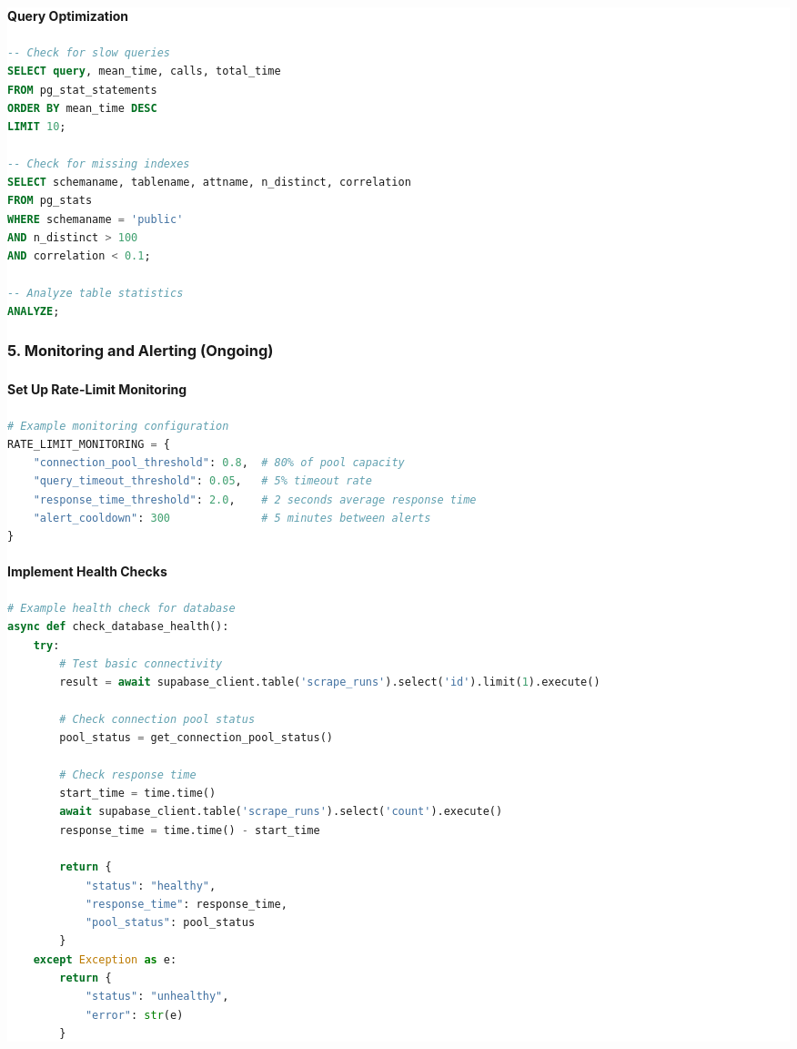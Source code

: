 #### Query Optimization
```sql
-- Check for slow queries
SELECT query, mean_time, calls, total_time 
FROM pg_stat_statements 
ORDER BY mean_time DESC 
LIMIT 10;

-- Check for missing indexes
SELECT schemaname, tablename, attname, n_distinct, correlation 
FROM pg_stats 
WHERE schemaname = 'public' 
AND n_distinct > 100 
AND correlation < 0.1;

-- Analyze table statistics
ANALYZE;
```

### 5. Monitoring and Alerting (Ongoing)

#### Set Up Rate-Limit Monitoring
```python
# Example monitoring configuration
RATE_LIMIT_MONITORING = {
    "connection_pool_threshold": 0.8,  # 80% of pool capacity
    "query_timeout_threshold": 0.05,   # 5% timeout rate
    "response_time_threshold": 2.0,    # 2 seconds average response time
    "alert_cooldown": 300              # 5 minutes between alerts
}
```

#### Implement Health Checks
```python
# Example health check for database
async def check_database_health():
    try:
        # Test basic connectivity
        result = await supabase_client.table('scrape_runs').select('id').limit(1).execute()
        
        # Check connection pool status
        pool_status = get_connection_pool_status()
        
        # Check response time
        start_time = time.time()
        await supabase_client.table('scrape_runs').select('count').execute()
        response_time = time.time() - start_time
        
        return {
            "status": "healthy",
            "response_time": response_time,
            "pool_status": pool_status
        }
    except Exception as e:
        return {
            "status": "unhealthy",
            "error": str(e)
        }
```

